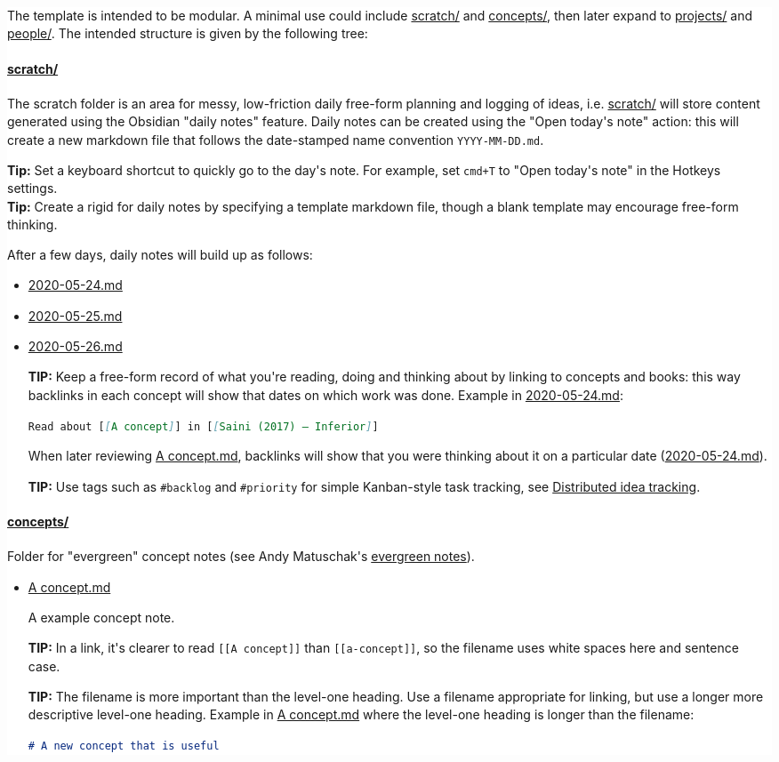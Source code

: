 The template is intended to be modular. A minimal use could include [scratch/](https://github.com/masonlr/obsidian-starter#scratch) and [concepts/](https://github.com/masonlr/obsidian-starter#concepts), then later expand to [projects/](https://github.com/masonlr/obsidian-starter#projects) and [people/](https://github.com/masonlr/obsidian-starter#people). The intended structure is given by the following tree:

#### [scratch/](./researcher/scratch/)

The scratch folder is an area for messy, low-friction daily free-form planning and logging of ideas, i.e. [scratch/](./researcher/scratch/) will store content generated using the Obsidian "daily notes" feature. Daily notes can be created using the "Open today's note" action: this will create a new markdown file that follows the date-stamped name convention `YYYY-MM-DD.md`.

**Tip:** Set a keyboard shortcut to quickly go to the day's note. For example, set `cmd+T` to "Open today's note" in the Hotkeys settings.  
**Tip:** Create a rigid for daily notes by specifying a template markdown file, though a blank template may encourage free-form thinking.

After a few days, daily notes will build up as follows:

- [2020-05-24.md](./researcher/scratch/2020-05-24.md)

- [2020-05-25.md](./researcher/scratch/2020-05-25.md)

- [2020-05-26.md](./researcher/scratch/2020-05-26.md)

  **TIP:** Keep a free-form record of what you're reading, doing and thinking about by linking to concepts and books: this way backlinks in each concept will show that dates on which work was done. Example in [2020-05-24.md](./researcher/scratch/2020-05-24.md):

  ```markdown
  Read about [[A concept]] in [[Saini (2017) – Inferior]]
  ```

  When later reviewing [A concept.md](./researcher/concepts/A%20concept.md), backlinks will show that you were thinking about it on a particular date ([2020-05-24.md](./researcher/scratch/2020-05-24.md)).

  **TIP:** Use tags such as `#backlog` and `#priority` for simple Kanban-style task tracking, see [Distributed idea tracking](https://github.com/masonlr/obsidian-starter-templates#distributed-idea-tracking).

#### [concepts/](./researcher/concepts/)

Folder for "evergreen" concept notes (see Andy Matuschak's [evergreen notes](https://notes.andymatuschak.org/Evergreen_notes)).

- [A concept.md](./researcher/concepts/A%20concept.md)

  A example concept note.

  **TIP:** In a link, it's clearer to read `[[A concept]]` than `[[a-concept]]`, so the filename uses white spaces here and sentence case.

  **TIP:** The filename is more important than the level-one heading. Use a filename appropriate for linking, but use a longer more descriptive level-one heading. Example in [A concept.md](./researcher/concepts/A%20concept.md) where the level-one heading is longer than the filename:

  ```markdown
  # A new concept that is useful
  ```


[^repeated]: Flow (psychology): https://en.wikipedia.org/wiki/Flow_(psychology)